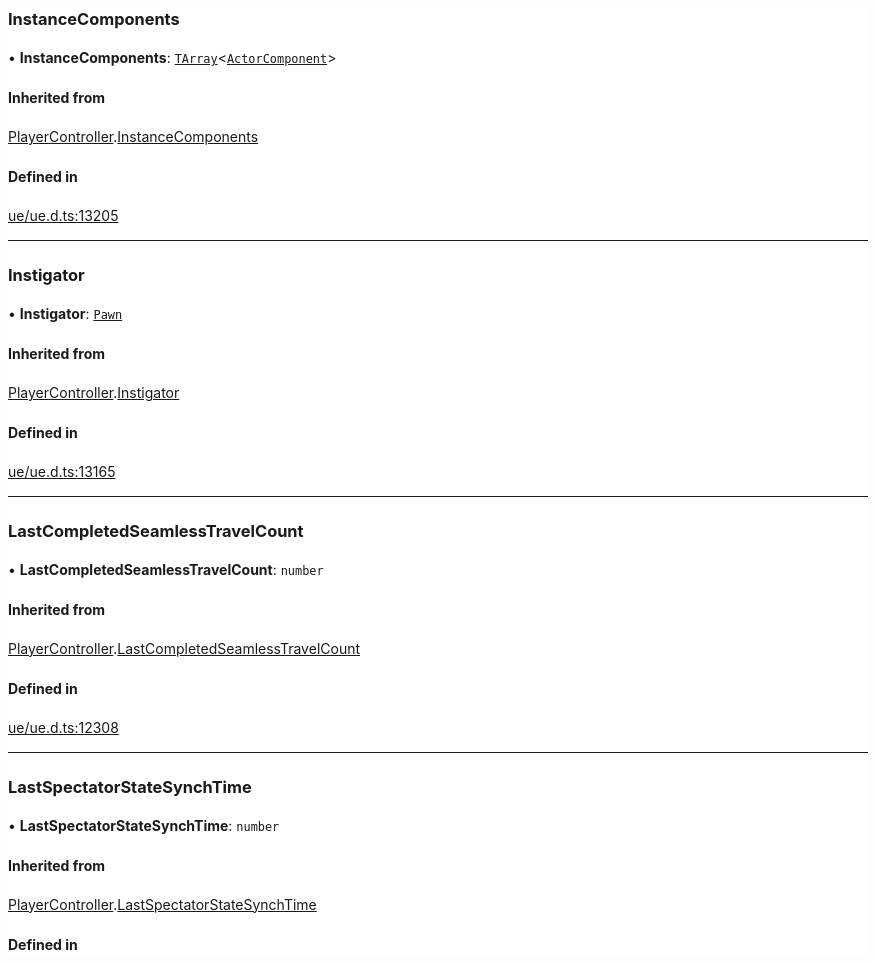### InstanceComponents

• **InstanceComponents**: [`TArray`](../interfaces/ue_puerts.TArray.md)<[`ActorComponent`](ue_ue.ActorComponent.md)\>

#### Inherited from

[PlayerController](ue_ue.PlayerController.md).[InstanceComponents](ue_ue.PlayerController.md#instancecomponents)

#### Defined in

[ue/ue.d.ts:13205](https://github.com/YugMetaverse/yug_typings/blob/b7d9b19/ue/ue.d.ts#L13205)

___

### Instigator

• **Instigator**: [`Pawn`](ue_ue.Pawn.md)

#### Inherited from

[PlayerController](ue_ue.PlayerController.md).[Instigator](ue_ue.PlayerController.md#instigator)

#### Defined in

[ue/ue.d.ts:13165](https://github.com/YugMetaverse/yug_typings/blob/b7d9b19/ue/ue.d.ts#L13165)

___

### LastCompletedSeamlessTravelCount

• **LastCompletedSeamlessTravelCount**: `number`

#### Inherited from

[PlayerController](ue_ue.PlayerController.md).[LastCompletedSeamlessTravelCount](ue_ue.PlayerController.md#lastcompletedseamlesstravelcount)

#### Defined in

[ue/ue.d.ts:12308](https://github.com/YugMetaverse/yug_typings/blob/b7d9b19/ue/ue.d.ts#L12308)

___

### LastSpectatorStateSynchTime

• **LastSpectatorStateSynchTime**: `number`

#### Inherited from

[PlayerController](ue_ue.PlayerController.md).[LastSpectatorStateSynchTime](ue_ue.PlayerController.md#lastspectatorstatesynchtime)

#### Defined in
